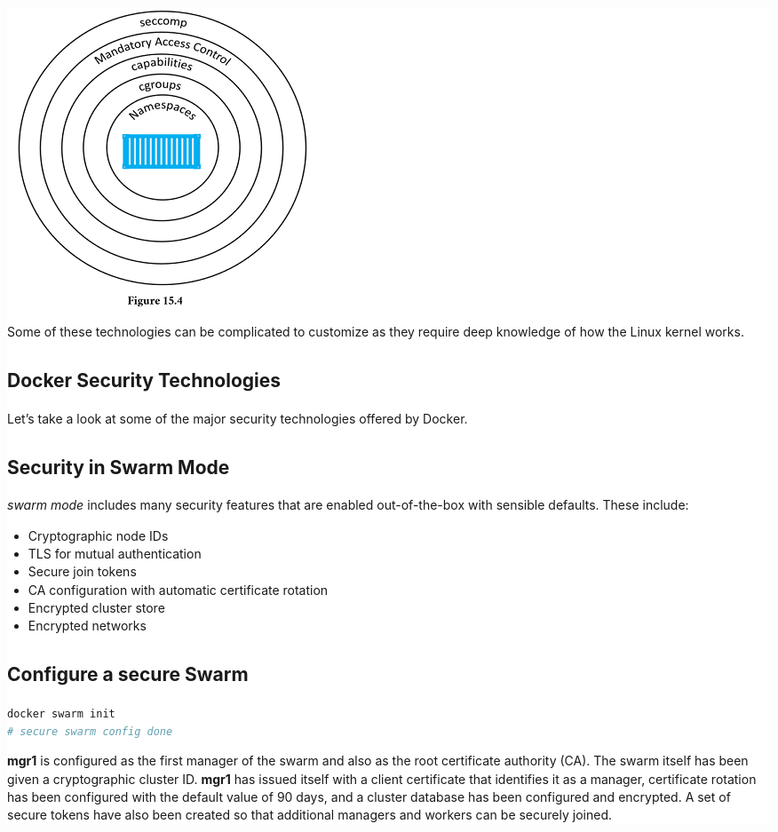 ![defence_in_depth](pics/defence_in_depth.png)

Some of these technologies can be complicated to customize as they require deep
knowledge of how the Linux kernel works.

## Docker Security Technologies

Let’s take a look at some of the major security technologies offered by Docker.

## Security in Swarm Mode

*swarm mode* includes many security features that are enabled out-of-the-box
with sensible defaults.
These include:

- Cryptographic node IDs
- TLS for mutual authentication
- Secure join tokens
- CA configuration with automatic certificate rotation
- Encrypted cluster store
- Encrypted networks

## Configure a secure Swarm

```sh
docker swarm init
# secure swarm config done
```

**mgr1** is configured as the first manager of the swarm and also as the root
certificate authority (CA).
The swarm itself has been given a cryptographic cluster ID.
**mgr1** has issued itself with a client certificate that identifies it as a
manager, certificate rotation has been configured with the default value of
90 days, and a cluster database has been configured and encrypted.
A set of secure tokens have also been created so that additional managers and
workers can be securely joined.
